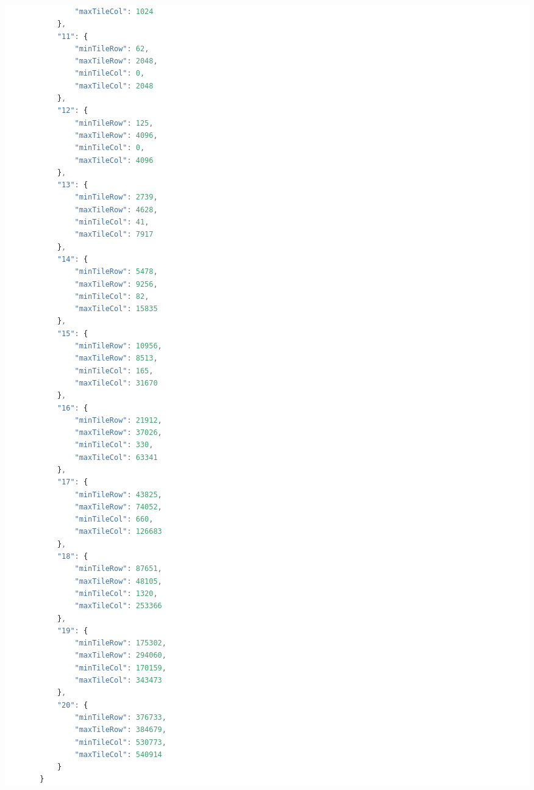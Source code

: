 ```javascript
                "maxTileCol": 1024
            },
            "11": {
                "minTileRow": 62,
                "maxTileRow": 2048,
                "minTileCol": 0,
                "maxTileCol": 2048
            },
            "12": {
                "minTileRow": 125,
                "maxTileRow": 4096,
                "minTileCol": 0,
                "maxTileCol": 4096
            },
            "13": {
                "minTileRow": 2739,
                "maxTileRow": 4628,
                "minTileCol": 41,
                "maxTileCol": 7917
            },
            "14": {
                "minTileRow": 5478,
                "maxTileRow": 9256,
                "minTileCol": 82,
                "maxTileCol": 15835
            },
            "15": {
                "minTileRow": 10956,
                "maxTileRow": 8513,
                "minTileCol": 165,
                "maxTileCol": 31670
            },
            "16": {
                "minTileRow": 21912,
                "maxTileRow": 37026,
                "minTileCol": 330,
                "maxTileCol": 63341
            },
            "17": {
                "minTileRow": 43825,
                "maxTileRow": 74052,
                "minTileCol": 660,
                "maxTileCol": 126683
            },
            "18": {
                "minTileRow": 87651,
                "maxTileRow": 48105,
                "minTileCol": 1320,
                "maxTileCol": 253366
            },
            "19": {
                "minTileRow": 175302,
                "maxTileRow": 294060,
                "minTileCol": 170159,
                "maxTileCol": 343473
            },
            "20": {
                "minTileRow": 376733,
                "maxTileRow": 384679,
                "minTileCol": 530773,
                "maxTileCol": 540914
            }
        }
```
